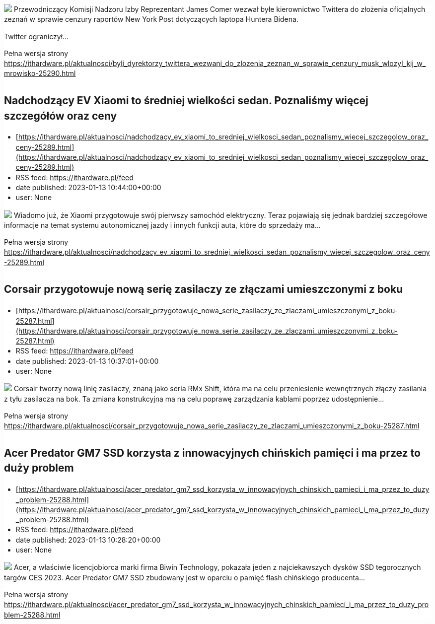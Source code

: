 <img src="https://ithardware.pl/artykuly/min/25290_1.jpg" />            Przewodniczący Komisji Nadzoru Izby Reprezentant James Comer wezwał byłe kierownictwo&nbsp;Twittera&nbsp;do złożenia oficjalnych zeznań w sprawie cenzury raport&oacute;w New York Post dotyczących laptopa Huntera Bidena.

Twitter ograniczył...
            <p>Pełna wersja strony <a href="https://ithardware.pl/aktualnosci/byli_dyrektorzy_twittera_wezwani_do_zlozenia_zeznan_w_sprawie_cenzury_musk_wlozyl_kij_w_mrowisko-25290.html">https://ithardware.pl/aktualnosci/byli_dyrektorzy_twittera_wezwani_do_zlozenia_zeznan_w_sprawie_cenzury_musk_wlozyl_kij_w_mrowisko-25290.html</a></p>

## Nadchodzący EV Xiaomi to średniej wielkości sedan. Poznaliśmy więcej szczegółów oraz ceny
 - [https://ithardware.pl/aktualnosci/nadchodzacy_ev_xiaomi_to_sredniej_wielkosci_sedan_poznalismy_wiecej_szczegolow_oraz_ceny-25289.html](https://ithardware.pl/aktualnosci/nadchodzacy_ev_xiaomi_to_sredniej_wielkosci_sedan_poznalismy_wiecej_szczegolow_oraz_ceny-25289.html)
 - RSS feed: https://ithardware.pl/feed
 - date published: 2023-01-13 10:44:00+00:00
 - user: None

<img src="https://ithardware.pl/artykuly/min/25289_1.jpg" />            Wiadomo już, że Xiaomi przygotowuje sw&oacute;j pierwszy samoch&oacute;d elektryczny.&nbsp;Teraz pojawiają się jednak bardziej szczeg&oacute;łowe informacje na temat systemu autonomicznej jazdy i innych funkcji auta, kt&oacute;re do sprzedaży ma...
            <p>Pełna wersja strony <a href="https://ithardware.pl/aktualnosci/nadchodzacy_ev_xiaomi_to_sredniej_wielkosci_sedan_poznalismy_wiecej_szczegolow_oraz_ceny-25289.html">https://ithardware.pl/aktualnosci/nadchodzacy_ev_xiaomi_to_sredniej_wielkosci_sedan_poznalismy_wiecej_szczegolow_oraz_ceny-25289.html</a></p>

## Corsair przygotowuje nową serię zasilaczy ze złączami umieszczonymi z boku
 - [https://ithardware.pl/aktualnosci/corsair_przygotowuje_nowa_serie_zasilaczy_ze_zlaczami_umieszczonymi_z_boku-25287.html](https://ithardware.pl/aktualnosci/corsair_przygotowuje_nowa_serie_zasilaczy_ze_zlaczami_umieszczonymi_z_boku-25287.html)
 - RSS feed: https://ithardware.pl/feed
 - date published: 2023-01-13 10:37:01+00:00
 - user: None

<img src="https://ithardware.pl/artykuly/min/25287_1.jpg" />            Corsair tworzy nową linię zasilaczy, znaną jako seria RMx Shift, kt&oacute;ra ma na celu przeniesienie wewnętrznych złączy zasilania z tyłu zasilacza na bok. Ta zmiana konstrukcyjna ma na celu poprawę zarządzania kablami poprzez udostępnienie...
            <p>Pełna wersja strony <a href="https://ithardware.pl/aktualnosci/corsair_przygotowuje_nowa_serie_zasilaczy_ze_zlaczami_umieszczonymi_z_boku-25287.html">https://ithardware.pl/aktualnosci/corsair_przygotowuje_nowa_serie_zasilaczy_ze_zlaczami_umieszczonymi_z_boku-25287.html</a></p>

## Acer Predator GM7 SSD korzysta z innowacyjnych chińskich pamięci i ma przez to duży problem
 - [https://ithardware.pl/aktualnosci/acer_predator_gm7_ssd_korzysta_w_innowacyjnych_chinskich_pamieci_i_ma_przez_to_duzy_problem-25288.html](https://ithardware.pl/aktualnosci/acer_predator_gm7_ssd_korzysta_w_innowacyjnych_chinskich_pamieci_i_ma_przez_to_duzy_problem-25288.html)
 - RSS feed: https://ithardware.pl/feed
 - date published: 2023-01-13 10:28:20+00:00
 - user: None

<img src="https://ithardware.pl/artykuly/min/25288_1.jpg" />            Acer, a właściwie licencjobiorca marki firma&nbsp;Biwin Technology, pokazała jeden z najciekawszych dysk&oacute;w SSD tegorocznych targ&oacute;w CES 2023.&nbsp;Acer Predator GM7 SSD zbudowany jest w oparciu o pamięć flash chińskiego producenta...
            <p>Pełna wersja strony <a href="https://ithardware.pl/aktualnosci/acer_predator_gm7_ssd_korzysta_w_innowacyjnych_chinskich_pamieci_i_ma_przez_to_duzy_problem-25288.html">https://ithardware.pl/aktualnosci/acer_predator_gm7_ssd_korzysta_w_innowacyjnych_chinskich_pamieci_i_ma_przez_to_duzy_problem-25288.html</a></p>

